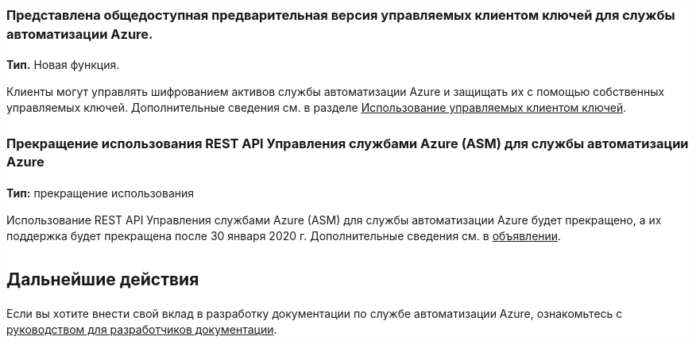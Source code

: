 ### <a name="introduced-public-preview-of-customer-managed-keys-for-azure-automation"></a>Представлена общедоступная предварительная версия управляемых клиентом ключей для службы автоматизации Azure.

**Тип.** Новая функция.

Клиенты могут управлять шифрованием активов службы автоматизации Azure и защищать их с помощью собственных управляемых ключей. Дополнительные сведения см. в разделе [Использование управляемых клиентом ключей](automation-secure-asset-encryption.md#use-of-customer-managed-keys-for-an-automation-account).

### <a name="retirement-of-azure-service-management-asm-rest-apis-for-azure-automation"></a>Прекращение использования REST API Управления службами Azure (ASM) для службы автоматизации Azure

**Тип:** прекращение использования

Использование REST API Управления службами Azure (ASM) для службы автоматизации Azure будет прекращено, а их поддержка будет прекращена после 30 января 2020 г. Дополнительные сведения см. в [объявлении](https://azure.microsoft.com/updates/azure-automation-service-management-rest-apis-are-being-retired-april-30-2019/).

## <a name="next-steps"></a>Дальнейшие действия

Если вы хотите внести свой вклад в разработку документации по службе автоматизации Azure, ознакомьтесь с [руководством для разработчиков документации](/contribute/).
